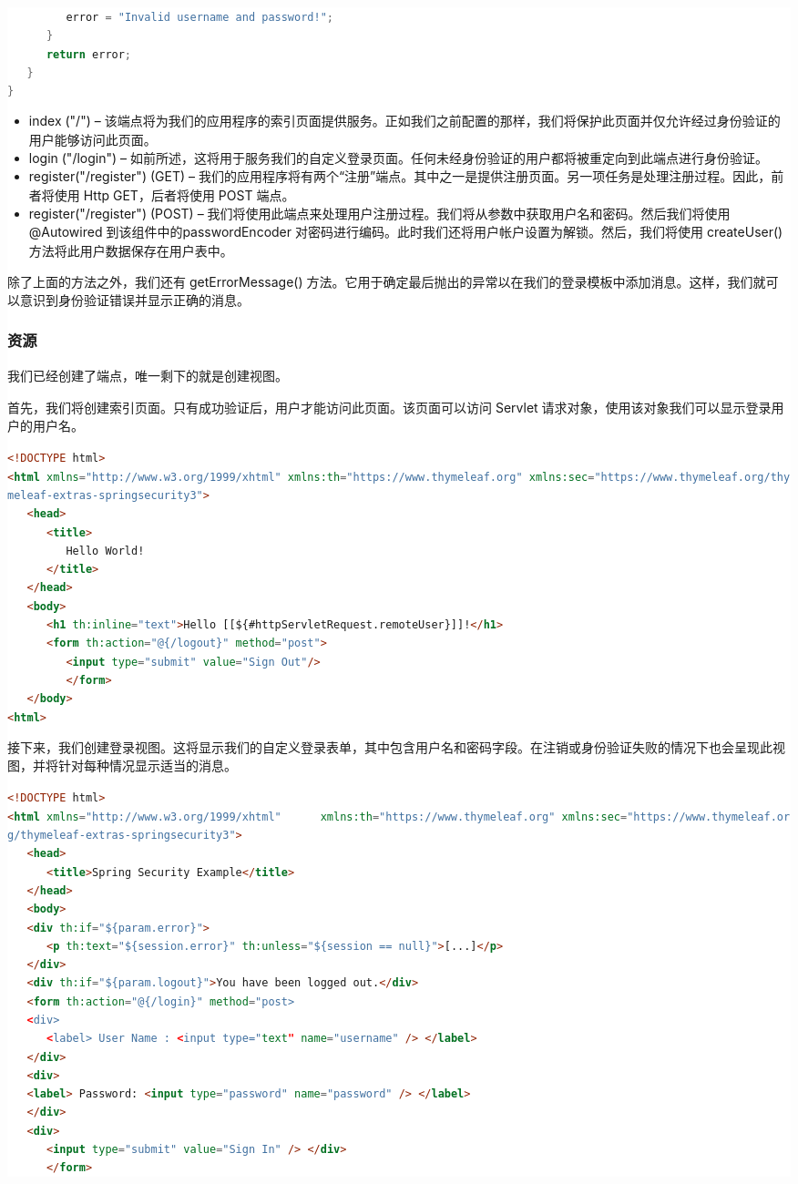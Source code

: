 ```java
         error = "Invalid username and password!"; 
      } 
      return error;
   }
}
```

- index ("/") – 该端点将为我们的应用程序的索引页面提供服务。正如我们之前配置的那样，我们将保护此页面并仅允许经过身份验证的用户能够访问此页面。
- login ("/login") – 如前所述，这将用于服务我们的自定义登录页面。任何未经身份验证的用户都将被重定向到此端点进行身份验证。
- register("/register") (GET) – 我们的应用程序将有两个“注册”端点。其中之一是提供注册页面。另一项任务是处理注册过程。因此，前者将使用 Http GET，后者将使用 POST 端点。
- register("/register") (POST) – 我们将使用此端点来处理用户注册过程。我们将从参数中获取用户名和密码。然后我们将使用@Autowired 到该组件中的passwordEncoder 对密码进行编码。此时我们还将用户帐户设置为解锁。然后，我们将使用 createUser() 方法将此用户数据保存在用户表中。


除了上面的方法之外，我们还有 getErrorMessage() 方法。它用于确定最后抛出的异常以在我们的登录模板中添加消息。这样，我们就可以意识到身份验证错误并显示正确的消息。

### 资源


我们已经创建了端点，唯一剩下的就是创建视图。


首先，我们将创建索引页面。只有成功验证后，用户才能访问此页面。该页面可以访问 Servlet 请求对象，使用该对象我们可以显示登录用户的用户名。

```html
<!DOCTYPE html> 
<html xmlns="http://www.w3.org/1999/xhtml" xmlns:th="https://www.thymeleaf.org" xmlns:sec="https://www.thymeleaf.org/thymeleaf-extras-springsecurity3"> 
   <head> 
      <title>
         Hello World!
      </title> 
   </head>
   <body> 
      <h1 th:inline="text">Hello [[${#httpServletRequest.remoteUser}]]!</h1> 
      <form th:action="@{/logout}" method="post"> 
         <input type="submit" value="Sign Out"/> 
         </form>
   </body> 
<html> 
```


接下来，我们创建登录视图。这将显示我们的自定义登录表单，其中包含用户名和密码字段。在注销或身份验证失败的情况下也会呈现此视图，并将针对每种情况显示适当的消息。

```html
<!DOCTYPE html> 
<html xmlns="http://www.w3.org/1999/xhtml"      xmlns:th="https://www.thymeleaf.org" xmlns:sec="https://www.thymeleaf.org/thymeleaf-extras-springsecurity3"> 
   <head> 
      <title>Spring Security Example</title> 
   </head> 
   <body> 
   <div th:if="${param.error}"> 
      <p th:text="${session.error}" th:unless="${session == null}">[...]</p> 
   </div> 
   <div th:if="${param.logout}">You have been logged out.</div> 
   <form th:action="@{/login}" method="post>
   <div> 
      <label> User Name : <input type="text" name="username" /> </label> 
   </div> 
   <div> 
   <label> Password: <input type="password" name="password" /> </label> 
   </div> 
   <div> 
      <input type="submit" value="Sign In" /> </div> 
      </form> 
```
